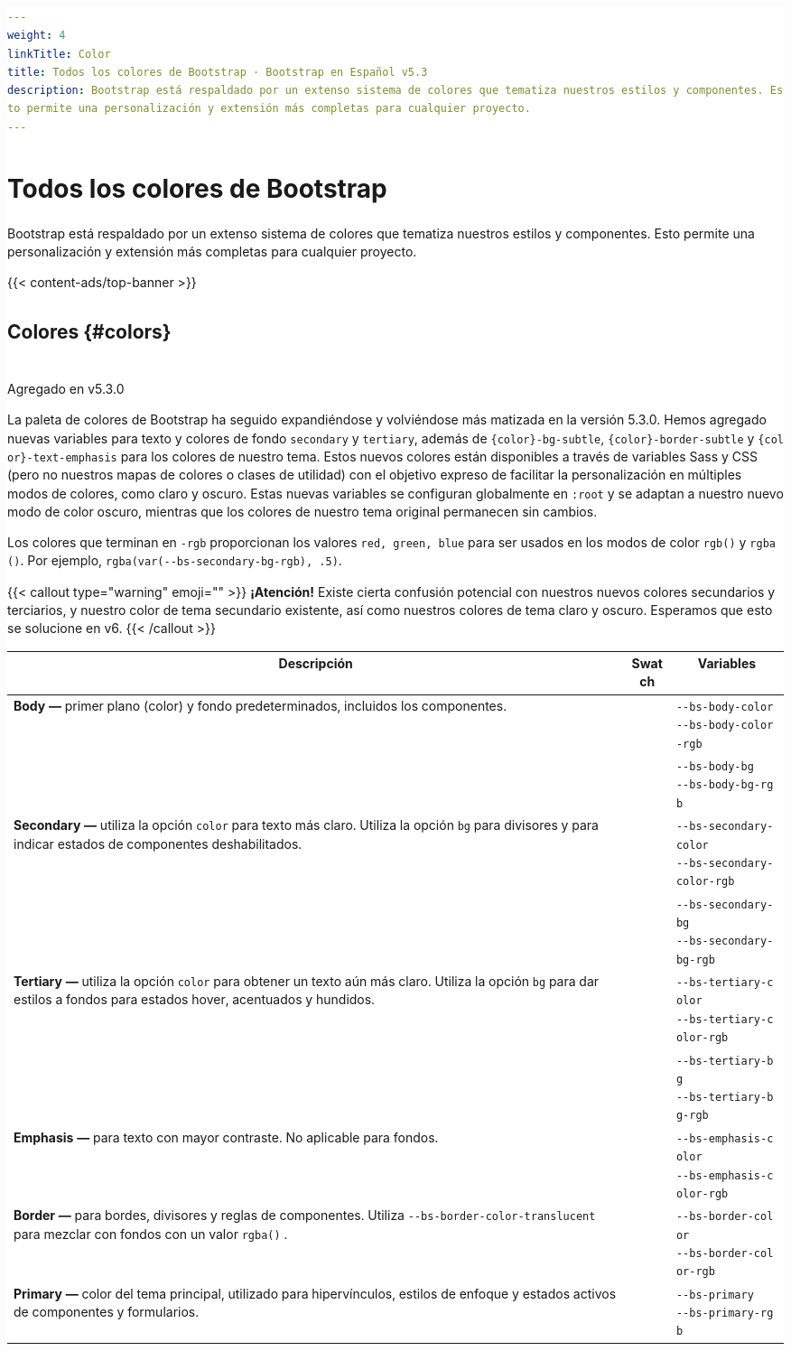 ```yaml
---
weight: 4
linkTitle: Color
title: Todos los colores de Bootstrap · Bootstrap en Español v5.3
description: Bootstrap está respaldado por un extenso sistema de colores que tematiza nuestros estilos y componentes. Esto permite una personalización y extensión más completas para cualquier proyecto.
---
```


# Todos los colores de Bootstrap

Bootstrap está respaldado por un extenso sistema de colores que tematiza nuestros estilos y componentes. Esto permite una personalización y extensión más completas para cualquier proyecto.

{{< content-ads/top-banner >}}

Colores {#colors}
------------------
<br/>
<span class="py-1 px-3 text-green-700 border border-green-700 rounded-md">Agregado en v5.3.0</span>

La paleta de colores de Bootstrap ha seguido expandiéndose y volviéndose más matizada en la versión 5.3.0. Hemos agregado nuevas variables para texto y colores de fondo `secondary` y `tertiary`, además de `{color}-bg-subtle`, `{color}-border-subtle` y `{color}-text-emphasis` para los colores de nuestro tema. Estos nuevos colores están disponibles a través de variables Sass y CSS (pero no nuestros mapas de colores o clases de utilidad) con el objetivo expreso de facilitar la personalización en múltiples modos de colores, como claro y oscuro. Estas nuevas variables se configuran globalmente en `:root` y se adaptan a nuestro nuevo modo de color oscuro, mientras que los colores de nuestro tema original permanecen sin cambios.

Los colores que terminan en `-rgb` proporcionan los valores `red, green, blue` para ser usados en los modos de color `rgb()` y `rgba()`. Por ejemplo, `rgba(var(--bs-secondary-bg-rgb), .5)`.

{{< callout type="warning" emoji="" >}}
**¡Atención!** Existe cierta confusión potencial con nuestros nuevos colores secundarios y terciarios, y nuestro color de tema secundario existente, así como nuestros colores de tema claro y oscuro. Esperamos que esto se solucione en v6.
{{< /callout >}}

| Descripción                                                                                                                                                               | Swatch                                                                                                                  | <span class="mx-12 px-12">Variables</span>            |
| ------------------------------------------------------------------------------------------------------------------------------------------------------------------------- | ----------------------------------------------------------------------------------------------------------------------- | ----------------------------------------------------- |
| **Body —** primer plano (color) y fondo predeterminados, incluidos los componentes.                                                                                       | <div class="p-3 rounded-md border border-gray-400 dark:border-gray-600 bg-[#dee2e6] dark:bg-[#dee2e6]">&nbsp;</div>     | `--bs-body-color`<br/>`--bs-body-color-rgb`           |
|                                                                                                                                                                           | <div class="p-3 rounded-md border border-gray-400 dark:border-gray-600 bg-[#212529] dark:bg-[#212529]">&nbsp;</div>     | `--bs-body-bg`<br/>`--bs-body-bg-rgb`                 |
| **Secondary —** utiliza la opción `color` para texto más claro. Utiliza la opción `bg` para divisores y para indicar estados de componentes deshabilitados.               | <div class="p-3 rounded-md border border-gray-400 dark:border-gray-600 bg-[#212529bf] dark:bg-[#dee2e6bf]">&nbsp;</div> | `--bs-secondary-color`<br/>`--bs-secondary-color-rgb` |
|                                                                                                                                                                           | <div class="p-3 rounded-md border border-gray-400 dark:border-gray-600 bg-[#e9ecef] dark:bg-[#343a40]">&nbsp;</div>     | `--bs-secondary-bg`<br/>`--bs-secondary-bg-rgb`       |
| **Tertiary —** utiliza la opción `color` para obtener un texto aún más claro. Utiliza la opción `bg` para dar estilos a fondos para estados hover, acentuados y hundidos. | <div class="p-3 rounded-md border border-gray-400 dark:border-gray-600 bg-[#21252980] dark:bg-[#dee2e680]">&nbsp;</div> | `--bs-tertiary-color`<br/>`--bs-tertiary-color-rgb`   |
|                                                                                                                                                                           | <div class="p-3 rounded-md border border-gray-400 dark:border-gray-600 bg-[#f8f9fa] dark:bg-[#2b3035]">&nbsp;</div>     | `--bs-tertiary-bg`<br/>`--bs-tertiary-bg-rgb`         |
| **Emphasis —** para texto con mayor contraste. No aplicable para fondos.                                                                                                  | <div class="p-3 rounded-md border border-gray-400 dark:border-gray-600 bg-[#000] dark:bg-[#fff]">&nbsp;</div>           | `--bs-emphasis-color`<br/>`--bs-emphasis-color-rgb`   |
| **Border —** para bordes, divisores y reglas de componentes. Utiliza `--bs-border-color-translucent` para mezclar con fondos con un valor `rgba()` .                      | <div class="p-3 rounded-md border border-gray-400 dark:border-gray-600 bg-[#dee2e6] dark:bg-[#495057]">&nbsp;</div>     | `--bs-border-color`<br/>`--bs-border-color-rgb`       |
| **Primary —** color del tema principal, utilizado para hipervínculos, estilos de enfoque y estados activos de componentes y formularios.                                  | <div class="p-3 rounded-md border border-gray-400 dark:border-gray-600 bg-[#0d6efd] dark:bg-[#0d6efd]">&nbsp;</div>     | `--bs-primary`<br/>`--bs-primary-rgb`                 |